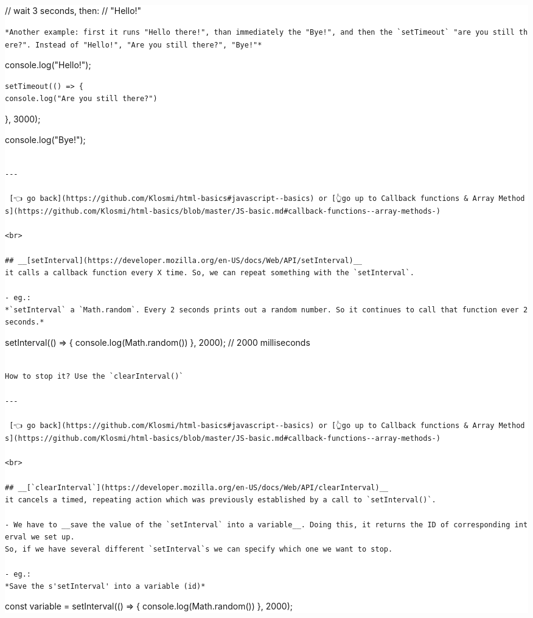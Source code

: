   // wait 3 seconds, then:
  // "Hello!"
  ``` 
  *Another example: first it runs "Hello there!", than immediately the "Bye!", and then the `setTimeout` "are you still there?". Instead of "Hello!", "Are you still there?", "Bye!"*
  ```
  console.log("Hello!");

    setTimeout(() => {
    console.log("Are you still there?")    
  }, 3000);

  console.log("Bye!");
  ```

---

   [👈 go back](https://github.com/Klosmi/html-basics#javascript--basics) or [👆go up to Callback functions & Array Methods](https://github.com/Klosmi/html-basics/blob/master/JS-basic.md#callback-functions--array-methods-)

<br>

## __[setInterval](https://developer.mozilla.org/en-US/docs/Web/API/setInterval)__    
it calls a callback function every X time. So, we can repeat something with the `setInterval`.

- eg.:
  *`setInterval` a `Math.random`. Every 2 seconds prints out a random number. So it continues to call that function ever 2 seconds.*
  ```
  setInterval(() => {
    console.log(Math.random())
  }, 2000);                     // 2000 milliseconds
  ```

  How to stop it? Use the `clearInterval()`

---

   [👈 go back](https://github.com/Klosmi/html-basics#javascript--basics) or [👆go up to Callback functions & Array Methods](https://github.com/Klosmi/html-basics/blob/master/JS-basic.md#callback-functions--array-methods-)

<br>

  ## __[`clearInterval`](https://developer.mozilla.org/en-US/docs/Web/API/clearInterval)__
  it cancels a timed, repeating action which was previously established by a call to `setInterval()`.

  - We have to __save the value of the `setInterval` into a variable__. Doing this, it returns the ID of corresponding interval we set up.   
  So, if we have several different `setInterval`s we can specify which one we want to stop.

  - eg.:   
  *Save the s'setInterval' into a variable (id)*
  ```
  const variable = setInterval(() => {
    console.log(Math.random())
  }, 2000);

